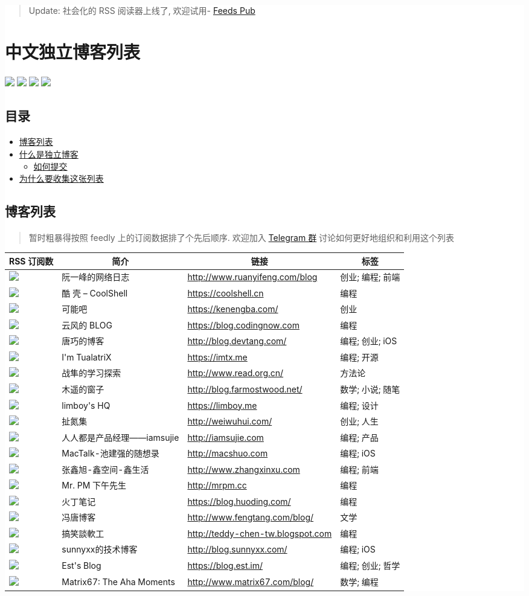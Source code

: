

> Update: 社会化的 RSS 阅读器上线了, 欢迎试用- [Feeds Pub](https://feeds.pub)

# 中文独立博客列表

  [![](https://badgen.net/badge/icon/Website?icon=chrome&label)](https://feeds.pub/cn-indie)  [![](https://badgen.net/badge/icon/Telegram?icon=telegram&label)](https://t.me/indieBlogs) [![](https://badgen.net/badge/icon/Patrons/orange?icon=patreon&label)](https://www.patreon.com/timqian) [![](https://badgen.net/badge/icon/Blog?icon=chrome&label)](https://blog.t9t.io/cn-indie-blogs-2019-10-29/)

## 目录

- [博客列表](#博客列表)
- [什么是独立博客](#什么是独立博客)
  - [如何提交](#如何提交)
- [为什么要收集这张列表](#为什么要收集这张列表)

## 博客列表

> 暂时粗暴得按照 feedly 上的订阅数据排了个先后顺序. 欢迎加入 [Telegram 群](https://t.me/indieBlogs) 讨论如何更好地组织和利用这个列表

| RSS 订阅数                                                                                                             | 简介                         | 链接                                    | 标签                                             |
| ------------------------------------------------------------------------------------------------------------------- | -------------------------- | ------------------------------------- | ---------------------------------------------- |
| [![](https://badgen.net/badge/icon/33305?icon=rss&label)](http://feeds.feedburner.com/ruanyifeng)                   | 阮一峰的网络日志                   | http://www.ruanyifeng.com/blog        | 创业; 编程; 前端                                     |
| [![](https://badgen.net/badge/icon/31465?icon=rss&label)](http://coolshell.cn/feed)                                 | 酷 壳 – CoolShell            | https://coolshell.cn                  | 编程                                             |
| [![](https://badgen.net/badge/icon/17911?icon=rss&label)](http://feeds.kenengba.com/kenengbarss)                    | 可能吧                        | https://kenengba.com/                 | 创业                                             |
| [![](https://badgen.net/badge/icon/12070?icon=rss&label)](http://blog.codingnow.com/atom.xml)                       | 云风的 BLOG                   | https://blog.codingnow.com            | 编程                                             |
| [![](https://badgen.net/badge/icon/6532?icon=rss&label)](http://blog.devtang.com/atom.xml)                          | 唐巧的博客                      | http://blog.devtang.com/              | 编程; 创业; iOS                                    |
| [![](https://badgen.net/badge/icon/6428?icon=rss&label)](http://feeds.feedburner.com/tualatrix)                     | I'm TualatriX              | https://imtx.me                       | 编程; 开源                                         |
| [![](https://badgen.net/badge/icon/6229?icon=rss&label)](http://www.read.org.cn/feed)                               | 战隼的学习探索                    | http://www.read.org.cn/               | 方法论                                            |
| [![](https://badgen.net/badge/icon/4743?icon=rss&label)](http://blog.farmostwood.net/feed)                          | 木遥的窗子                      | http://blog.farmostwood.net/          | 数学; 小说; 随笔                                     |
| [![](https://badgen.net/badge/icon/4037?icon=rss&label)](http://feeds.feedburner.com/lzyy)                          | limboy's HQ                | https://limboy.me                     | 编程; 设计                                         |
| [![](https://badgen.net/badge/icon/3918?icon=rss&label)](http://weiwuhui.com/feed)                                  | 扯氮集                        | http://weiwuhui.com/                  | 创业; 人生                                         |
| [![](https://badgen.net/badge/icon/3436?icon=rss&label)](http://iamsujie.com/feed/)                                 | 人人都是产品经理——iamsujie         | http://iamsujie.com                   | 编程; 产品                                         |
| [![](https://badgen.net/badge/icon/3067?icon=rss&label)](http://macshuo.com/?feed=rss2)                             | MacTalk-池建强的随想录            | http://macshuo.com                    | 编程; iOS                                        |
| [![](https://badgen.net/badge/icon/2835?icon=rss&label)](http://www.zhangxinxu.com/wordpress/?feed=rss2)            | 张鑫旭-鑫空间-鑫生活                | http://www.zhangxinxu.com             | 编程; 前端                                         |
| [![](https://badgen.net/badge/icon/2651?icon=rss&label)](http://feeds.feedburner.com/pmmustknow)                    | Mr. PM 下午先生                | http://mrpm.cc                        | 编程                                             |
| [![](https://badgen.net/badge/icon/2325?icon=rss&label)](http://huoding.com/feed)                                   | 火丁笔记                       | https://blog.huoding.com/             | 编程                                             |
| [![](https://badgen.net/badge/icon/2141?icon=rss&label)](http://www.fengtang.com/blog/?feed=rss2)                   | 冯唐博客                       | http://www.fengtang.com/blog/         | 文学                                             |
| [![](https://badgen.net/badge/icon/2081?icon=rss&label)](http://teddy-chen-tw.blogspot.com/feeds/posts/default)     | 搞笑談軟工                      | http://teddy-chen-tw.blogspot.com     | 编程                                             |
| [![](https://badgen.net/badge/icon/2005?icon=rss&label)](http://blog.sunnyxx.com/atom.xml)                          | sunnyxx的技术博客               | http://blog.sunnyxx.com/              | 编程; iOS                                        |
| [![](https://badgen.net/badge/icon/1749?icon=rss&label)](http://feeds.feedburner.com/initiative)                    | Est's Blog                 | https://blog.est.im/                  | 编程; 创业; 哲学                                     |
| [![](https://badgen.net/badge/icon/1651?icon=rss&label)](http://www.matrix67.com/blog/feed)                         | Matrix67: The Aha Moments  | http://www.matrix67.com/blog/         | 数学; 编程                                         |